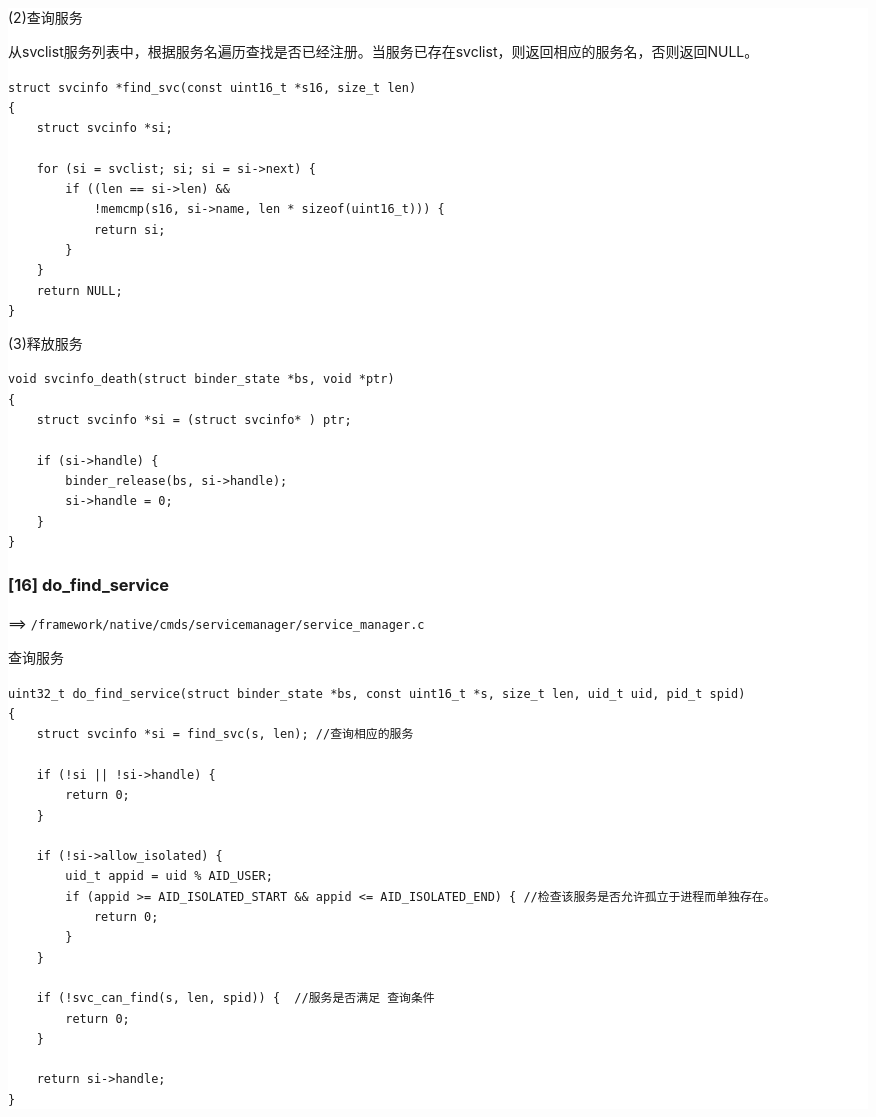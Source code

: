 (2)查询服务

从svclist服务列表中，根据服务名遍历查找是否已经注册。当服务已存在svclist，则返回相应的服务名，否则返回NULL。

	struct svcinfo *find_svc(const uint16_t *s16, size_t len)
	{
	    struct svcinfo *si;
	
	    for (si = svclist; si; si = si->next) {
	        if ((len == si->len) &&
	            !memcmp(s16, si->name, len * sizeof(uint16_t))) {
	            return si;
	        }
	    }
	    return NULL;
	}


(3)释放服务

	void svcinfo_death(struct binder_state *bs, void *ptr)
	{
	    struct svcinfo *si = (struct svcinfo* ) ptr;
	
	    if (si->handle) {
	        binder_release(bs, si->handle);
	        si->handle = 0;
	    }
	}


### [16] do_find_service
==> `/framework/native/cmds/servicemanager/service_manager.c`

查询服务

	uint32_t do_find_service(struct binder_state *bs, const uint16_t *s, size_t len, uid_t uid, pid_t spid)
	{
	    struct svcinfo *si = find_svc(s, len); //查询相应的服务
	
	    if (!si || !si->handle) {
	        return 0;
	    }
	
	    if (!si->allow_isolated) {
	        uid_t appid = uid % AID_USER;
	        if (appid >= AID_ISOLATED_START && appid <= AID_ISOLATED_END) { //检查该服务是否允许孤立于进程而单独存在。
	            return 0;
	        }
	    }
	
	    if (!svc_can_find(s, len, spid)) {  //服务是否满足 查询条件
	        return 0;
	    }
	
	    return si->handle;
	}
